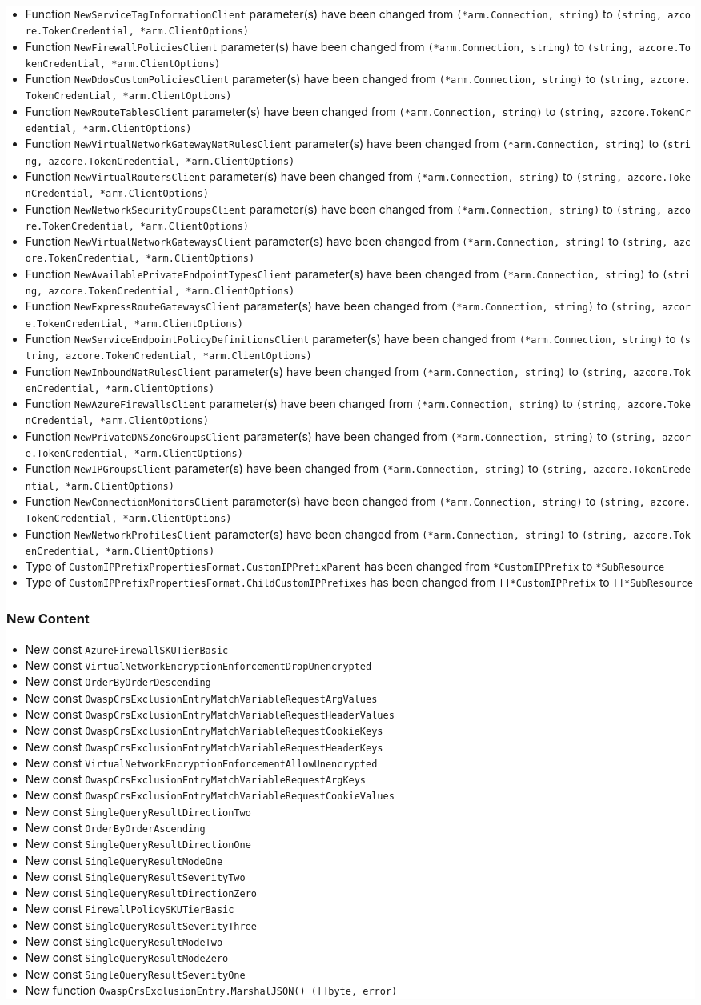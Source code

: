 - Function `NewServiceTagInformationClient` parameter(s) have been changed from `(*arm.Connection, string)` to `(string, azcore.TokenCredential, *arm.ClientOptions)`
- Function `NewFirewallPoliciesClient` parameter(s) have been changed from `(*arm.Connection, string)` to `(string, azcore.TokenCredential, *arm.ClientOptions)`
- Function `NewDdosCustomPoliciesClient` parameter(s) have been changed from `(*arm.Connection, string)` to `(string, azcore.TokenCredential, *arm.ClientOptions)`
- Function `NewRouteTablesClient` parameter(s) have been changed from `(*arm.Connection, string)` to `(string, azcore.TokenCredential, *arm.ClientOptions)`
- Function `NewVirtualNetworkGatewayNatRulesClient` parameter(s) have been changed from `(*arm.Connection, string)` to `(string, azcore.TokenCredential, *arm.ClientOptions)`
- Function `NewVirtualRoutersClient` parameter(s) have been changed from `(*arm.Connection, string)` to `(string, azcore.TokenCredential, *arm.ClientOptions)`
- Function `NewNetworkSecurityGroupsClient` parameter(s) have been changed from `(*arm.Connection, string)` to `(string, azcore.TokenCredential, *arm.ClientOptions)`
- Function `NewVirtualNetworkGatewaysClient` parameter(s) have been changed from `(*arm.Connection, string)` to `(string, azcore.TokenCredential, *arm.ClientOptions)`
- Function `NewAvailablePrivateEndpointTypesClient` parameter(s) have been changed from `(*arm.Connection, string)` to `(string, azcore.TokenCredential, *arm.ClientOptions)`
- Function `NewExpressRouteGatewaysClient` parameter(s) have been changed from `(*arm.Connection, string)` to `(string, azcore.TokenCredential, *arm.ClientOptions)`
- Function `NewServiceEndpointPolicyDefinitionsClient` parameter(s) have been changed from `(*arm.Connection, string)` to `(string, azcore.TokenCredential, *arm.ClientOptions)`
- Function `NewInboundNatRulesClient` parameter(s) have been changed from `(*arm.Connection, string)` to `(string, azcore.TokenCredential, *arm.ClientOptions)`
- Function `NewAzureFirewallsClient` parameter(s) have been changed from `(*arm.Connection, string)` to `(string, azcore.TokenCredential, *arm.ClientOptions)`
- Function `NewPrivateDNSZoneGroupsClient` parameter(s) have been changed from `(*arm.Connection, string)` to `(string, azcore.TokenCredential, *arm.ClientOptions)`
- Function `NewIPGroupsClient` parameter(s) have been changed from `(*arm.Connection, string)` to `(string, azcore.TokenCredential, *arm.ClientOptions)`
- Function `NewConnectionMonitorsClient` parameter(s) have been changed from `(*arm.Connection, string)` to `(string, azcore.TokenCredential, *arm.ClientOptions)`
- Function `NewNetworkProfilesClient` parameter(s) have been changed from `(*arm.Connection, string)` to `(string, azcore.TokenCredential, *arm.ClientOptions)`
- Type of `CustomIPPrefixPropertiesFormat.CustomIPPrefixParent` has been changed from `*CustomIPPrefix` to `*SubResource`
- Type of `CustomIPPrefixPropertiesFormat.ChildCustomIPPrefixes` has been changed from `[]*CustomIPPrefix` to `[]*SubResource`

### New Content

- New const `AzureFirewallSKUTierBasic`
- New const `VirtualNetworkEncryptionEnforcementDropUnencrypted`
- New const `OrderByOrderDescending`
- New const `OwaspCrsExclusionEntryMatchVariableRequestArgValues`
- New const `OwaspCrsExclusionEntryMatchVariableRequestHeaderValues`
- New const `OwaspCrsExclusionEntryMatchVariableRequestCookieKeys`
- New const `OwaspCrsExclusionEntryMatchVariableRequestHeaderKeys`
- New const `VirtualNetworkEncryptionEnforcementAllowUnencrypted`
- New const `OwaspCrsExclusionEntryMatchVariableRequestArgKeys`
- New const `OwaspCrsExclusionEntryMatchVariableRequestCookieValues`
- New const `SingleQueryResultDirectionTwo`
- New const `OrderByOrderAscending`
- New const `SingleQueryResultDirectionOne`
- New const `SingleQueryResultModeOne`
- New const `SingleQueryResultSeverityTwo`
- New const `SingleQueryResultDirectionZero`
- New const `FirewallPolicySKUTierBasic`
- New const `SingleQueryResultSeverityThree`
- New const `SingleQueryResultModeTwo`
- New const `SingleQueryResultModeZero`
- New const `SingleQueryResultSeverityOne`
- New function `OwaspCrsExclusionEntry.MarshalJSON() ([]byte, error)`